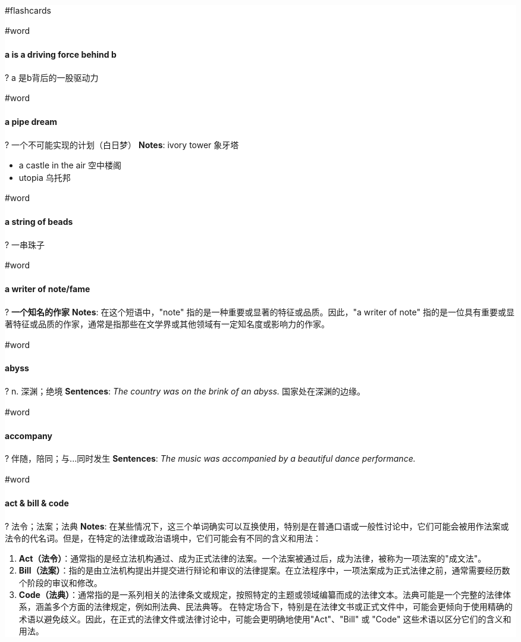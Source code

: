 #flashcards

#word
#### a is a driving force behind b
?
a 是b背后的一股驱动力


#word
#### a pipe dream
?
一个不可能实现的计划（白日梦）
**Notes**:
ivory tower  象牙塔
- a castle in the air  空中楼阁
- utopia   乌托邦


#word
#### a string of beads
?
一串珠子


#word
#### a writer of note/fame
?
**一个知名的作家**
**Notes**:
在这个短语中，"note" 指的是一种重要或显著的特征或品质。因此，"a writer of note" 指的是一位具有重要或显著特征或品质的作家，通常是指那些在文学界或其他领域有一定知名度或影响力的作家。


#word
#### abyss
?
n. 深渊；绝境
**Sentences**:
*The country was on the brink of an abyss.*
国家处在深渊的边缘。


#word
#### accompany
?
伴随，陪同；与...同时发生
**Sentences**:
*The music was accompanied by a beautiful dance performance.*


#word
#### act & bill & code
?
法令；法案；法典
**Notes**:
在某些情况下，这三个单词确实可以互换使用，特别是在普通口语或一般性讨论中，它们可能会被用作法案或法令的代名词。但是，在特定的法律或政治语境中，它们可能会有不同的含义和用法：
1. **Act（法令）**：通常指的是经立法机构通过、成为正式法律的法案。一个法案被通过后，成为法律，被称为一项法案的"成文法"。
2. **Bill（法案）**：指的是由立法机构提出并提交进行辩论和审议的法律提案。在立法程序中，一项法案成为正式法律之前，通常需要经历数个阶段的审议和修改。
3. **Code（法典）**：通常指的是一系列相关的法律条文或规定，按照特定的主题或领域编纂而成的法律文本。法典可能是一个完整的法律体系，涵盖多个方面的法律规定，例如刑法典、民法典等。
在特定场合下，特别是在法律文书或正式文件中，可能会更倾向于使用精确的术语以避免歧义。因此，在正式的法律文件或法律讨论中，可能会更明确地使用"Act"、"Bill" 或 "Code" 这些术语以区分它们的含义和用法。

